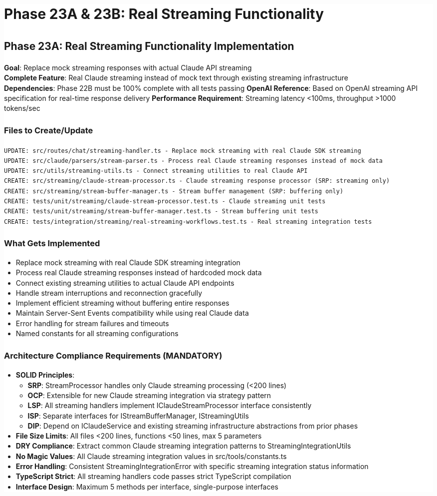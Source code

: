 # Phase 23A & 23B: Real Streaming Functionality

## Phase 23A: Real Streaming Functionality Implementation
**Goal**: Replace mock streaming responses with actual Claude API streaming  
**Complete Feature**: Real Claude streaming instead of mock text through existing streaming infrastructure  
**Dependencies**: Phase 22B must be 100% complete with all tests passing
**OpenAI Reference**: Based on OpenAI streaming API specification for real-time response delivery
**Performance Requirement**: Streaming latency <100ms, throughput >1000 tokens/sec

### Files to Create/Update
```
UPDATE: src/routes/chat/streaming-handler.ts - Replace mock streaming with real Claude SDK streaming
UPDATE: src/claude/parsers/stream-parser.ts - Process real Claude streaming responses instead of mock data
UPDATE: src/utils/streaming-utils.ts - Connect streaming utilities to real Claude API
CREATE: src/streaming/claude-stream-processor.ts - Claude streaming response processor (SRP: streaming only)
CREATE: src/streaming/stream-buffer-manager.ts - Stream buffer management (SRP: buffering only)
CREATE: tests/unit/streaming/claude-stream-processor.test.ts - Claude streaming unit tests
CREATE: tests/unit/streaming/stream-buffer-manager.test.ts - Stream buffering unit tests
CREATE: tests/integration/streaming/real-streaming-workflows.test.ts - Real streaming integration tests
```

### What Gets Implemented
- Replace mock streaming with real Claude SDK streaming integration
- Process real Claude streaming responses instead of hardcoded mock data
- Connect existing streaming utilities to actual Claude API endpoints
- Handle stream interruptions and reconnection gracefully
- Implement efficient streaming without buffering entire responses
- Maintain Server-Sent Events compatibility while using real Claude data
- Error handling for stream failures and timeouts
- Named constants for all streaming configurations

### Architecture Compliance Requirements (MANDATORY)
- **SOLID Principles**: 
  - **SRP**: StreamProcessor handles only Claude streaming processing (<200 lines)
  - **OCP**: Extensible for new Claude streaming integration via strategy pattern
  - **LSP**: All streaming handlers implement IClaudeStreamProcessor interface consistently
  - **ISP**: Separate interfaces for IStreamBufferManager, IStreamingUtils
  - **DIP**: Depend on IClaudeService and existing streaming infrastructure abstractions from prior phases
- **File Size Limits**: All files <200 lines, functions <50 lines, max 5 parameters
- **DRY Compliance**: Extract common Claude streaming integration patterns to StreamingIntegrationUtils
- **No Magic Values**: All Claude streaming integration values in src/tools/constants.ts
- **Error Handling**: Consistent StreamingIntegrationError with specific streaming integration status information
- **TypeScript Strict**: All streaming handlers code passes strict TypeScript compilation
- **Interface Design**: Maximum 5 methods per interface, single-purpose interfaces
